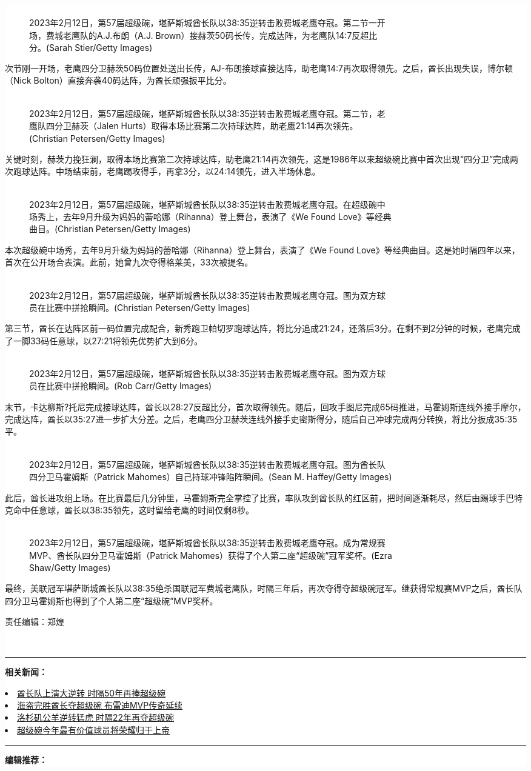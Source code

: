<figure id="attachment_13928444" aria-describedby="caption-attachment-13928444" style="width: 600px" class="wp-caption aligncenter"><ahref=" https://i.epochtimes.com/assets/uploads/2023/02/id13928444-GettyImages-1465412331-600x400.jpg" target="_blank" rel="noreferrer noopener"> <img class="size-medium_vertical wp-image-13928444" src="https://i.epochtimes.com/assets/uploads/2023/02/id13928444-GettyImages-1465412331-600x400.jpg" alt="" width="600" b="400" /></a><figcaption id="caption-attachment-13928444" class="wp-caption-text">2023年2月12日，第57届超级碗，堪萨斯城酋长队以38:35逆转击败费城老鹰夺冠。第二节一开场，费城老鹰队的A.J.布朗（A.J. Brown）接赫茨50码长传，完成达阵，为老鹰队14:7反超比分。(Sarah Stier/Getty Images)</figcaption></figure>
<p>次节刚一开场，老鹰四分卫赫茨50码位置处送出长传，AJ-布朗接球直接达阵，助老鹰14:7再次取得领先。之后，酋长出现失误，博尔顿（Nick Bolton）直接奔袭40码达阵，为酋长顽强扳平比分。</p>
<figure id="attachment_13928457" aria-describedby="caption-attachment-13928457" style="width: 600px" class="wp-caption aligncenter"><ahref=" https://i.epochtimes.com/assets/uploads/2023/02/id13928457-GettyImages-1465415898-600x400.jpg" target="_blank" rel="noreferrer noopener"> <img class="size-medium_vertical wp-image-13928457" src="https://i.epochtimes.com/assets/uploads/2023/02/id13928457-GettyImages-1465415898-600x400.jpg" alt="" width="600" b="400" /></a><figcaption id="caption-attachment-13928457" class="wp-caption-text">2023年2月12日，第57届超级碗，堪萨斯城酋长队以38:35逆转击败费城老鹰夺冠。第二节，老鹰队四分卫赫茨（Jalen Hurts）取得本场比赛第二次持球达阵，助老鹰21:14再次领先。(Christian Petersen/Getty Images)</figcaption></figure>
<p>关键时刻，赫茨力挽狂澜，取得本场比赛第二次持球达阵，助老鹰21:14再次领先，这是1986年以来超级碗比赛中首次出现“四分卫”完成两次跑球达阵。中场结束前，老鹰踢攻得手，再拿3分，以24:14领先，进入半场休息。</p>
<figure id="attachment_13928466" aria-describedby="caption-attachment-13928466" style="width: 600px" class="wp-caption aligncenter"><ahref=" https://i.epochtimes.com/assets/uploads/2023/02/id13928466-GettyImages-1465425202-600x400.jpg" target="_blank" rel="noreferrer noopener"> <img class="size-medium_vertical wp-image-13928466" src="https://i.epochtimes.com/assets/uploads/2023/02/id13928466-GettyImages-1465425202-600x400.jpg" alt="" width="600" b="400" /></a><figcaption id="caption-attachment-13928466" class="wp-caption-text">2023年2月12日，第57届超级碗，堪萨斯城酋长队以38:35逆转击败费城老鹰夺冠。在超级碗中场秀上，去年9月升级为妈妈的蕾哈娜（Rihanna）登上舞台，表演了《We Found Love》等经典曲目。(Christian Petersen/Getty Images)</figcaption></figure>
<p>本次超级碗中场秀，去年9月升级为妈妈的蕾哈娜（Rihanna）登上舞台，表演了《We Found Love》等经典曲目。这是她时隔四年以来，首次在公开场合表演。此前，她曾九次夺得格莱美，33次被提名。</p>
<figure id="attachment_13928586" aria-describedby="caption-attachment-13928586" style="width: 600px" class="wp-caption aligncenter"><ahref=" https://i.epochtimes.com/assets/uploads/2023/02/id13928586-GettyImages-1465418458-600x400.jpg" target="_blank" rel="noreferrer noopener"> <img class="size-medium_vertical wp-image-13928586" src="https://i.epochtimes.com/assets/uploads/2023/02/id13928586-GettyImages-1465418458-600x400.jpg" alt="" width="600" b="400" /></a><figcaption id="caption-attachment-13928586" class="wp-caption-text">2023年2月12日，第57届超级碗，堪萨斯城酋长队以38:35逆转击败费城老鹰夺冠。图为双方球员在比赛中拼抢瞬间。(Christian Petersen/Getty Images)</figcaption></figure>
<p>第三节，酋长在达阵区前一码位置完成配合，新秀跑卫帕切罗跑球达阵，将比分追成21:24，还落后3分。在剩不到2分钟的时候，老鹰完成了一脚33码任意球，以27:21将领先优势扩大到6分。</p>
<figure id="attachment_13928587" aria-describedby="caption-attachment-13928587" style="width: 600px" class="wp-caption aligncenter"><ahref=" https://i.epochtimes.com/assets/uploads/2023/02/id13928587-GettyImages-1465422893-600x400.jpg" target="_blank" rel="noreferrer noopener"> <img class="size-medium_vertical wp-image-13928587" src="https://i.epochtimes.com/assets/uploads/2023/02/id13928587-GettyImages-1465422893-600x400.jpg" alt="" width="600" b="400" /></a><figcaption id="caption-attachment-13928587" class="wp-caption-text">2023年2月12日，第57届超级碗，堪萨斯城酋长队以38:35逆转击败费城老鹰夺冠。图为双方球员在比赛中拼抢瞬间。(Rob Carr/Getty Images)</figcaption></figure>
<p>末节，卡达柳斯?托尼完成接球达阵，酋长以28:27反超比分，首次取得领先。随后，回攻手图尼完成65码推进，马霍姆斯连线外接手摩尔，完成达阵，酋长以35:27进一步扩大分差。之后，老鹰四分卫赫茨连线外接手史密斯得分，随后自己冲球完成两分转换，将比分扳成35:35平。</p>
<figure id="attachment_13928585" aria-describedby="caption-attachment-13928585" style="width: 600px" class="wp-caption aligncenter"><ahref=" https://i.epochtimes.com/assets/uploads/2023/02/id13928585-GettyImages-1465418290-600x400.jpg" target="_blank" rel="noreferrer noopener"> <img class="size-medium_vertical wp-image-13928585" src="https://i.epochtimes.com/assets/uploads/2023/02/id13928585-GettyImages-1465418290-600x400.jpg" alt="" width="600" b="400" /></a><figcaption id="caption-attachment-13928585" class="wp-caption-text">2023年2月12日，第57届超级碗，堪萨斯城酋长队以38:35逆转击败费城老鹰夺冠。图为酋长队四分卫马霍姆斯（Patrick Mahomes）自己持球冲锋陷阵瞬间。(Sean M. Haffey/Getty Images)</figcaption></figure>
<p>此后，酋长进攻组上场。在比赛最后几分钟里，马霍姆斯完全掌控了比赛，率队攻到酋长队的红区前，把时间逐渐耗尽，然后由踢球手巴特克命中任意球，酋长以38:35领先，这时留给老鹰的时间仅剩8秒。</p>
<figure id="attachment_13928588" aria-describedby="caption-attachment-13928588" style="width: 600px" class="wp-caption aligncenter"><ahref=" https://i.epochtimes.com/assets/uploads/2023/02/id13928588-GettyImages-1465434853-600x400.jpg" target="_blank" rel="noreferrer noopener"> <img class="size-medium_vertical wp-image-13928588" src="https://i.epochtimes.com/assets/uploads/2023/02/id13928588-GettyImages-1465434853-600x400.jpg" alt="" width="600" b="400" /></a><figcaption id="caption-attachment-13928588" class="wp-caption-text">2023年2月12日，第57届超级碗，堪萨斯城酋长队以38:35逆转击败费城老鹰夺冠。成为常规赛MVP、酋长队四分卫马霍姆斯（Patrick Mahomes）获得了个人第二座“超级碗”冠军奖杯。(Ezra Shaw/Getty Images)</figcaption></figure>
<p>最终，美联冠军堪萨斯城酋长队以38:35绝杀国联冠军费城老鹰队，时隔三年后，再次夺得夺超级碗冠军。继获得常规赛MVP之后，酋长队四分卫马霍姆斯也得到了个人第二座“超级碗”MVP奖杯。</p>
<p>责任编辑：郑煌</p>
<p>&nbsp;</p>
	
<hr>


<strong>相关新闻：</strong>
<li><a href="https://github.com/19920513/djy/blob/master/gb/20/2/3/n11840655.md#1">酋长队上演大逆转 时隔50年再捧超级碗</a></li>
<li><a href="https://github.com/19920513/djy/blob/master/gb/21/2/8/n12739927.md#1">海盗完胜酋长夺超级碗 布雷迪MVP传奇延续</a></li>
<li><a href="https://github.com/19920513/djy/blob/master/gb/22/2/14/n13575012.md#1">洛杉矶公羊逆转猛虎 时隔22年再夺超级碗</a></li>
<li><a href="https://github.com/19920513/djy/blob/master/gb/22/2/22/n13596643.md#1">超级碗今年最有价值球员将荣耀归于上帝</a></li>
<hr>


<strong>编辑推荐：</strong>